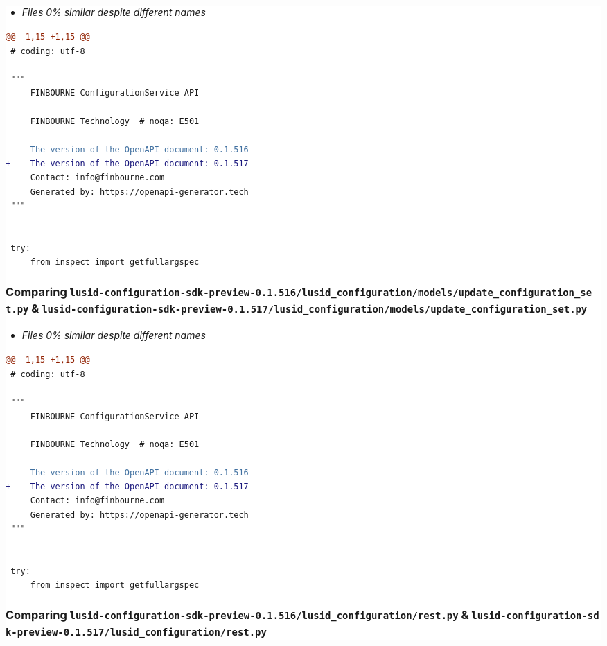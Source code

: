  * *Files 0% similar despite different names*

```diff
@@ -1,15 +1,15 @@
 # coding: utf-8
 
 """
     FINBOURNE ConfigurationService API
 
     FINBOURNE Technology  # noqa: E501
 
-    The version of the OpenAPI document: 0.1.516
+    The version of the OpenAPI document: 0.1.517
     Contact: info@finbourne.com
     Generated by: https://openapi-generator.tech
 """
 
 
 try:
     from inspect import getfullargspec
```

### Comparing `lusid-configuration-sdk-preview-0.1.516/lusid_configuration/models/update_configuration_set.py` & `lusid-configuration-sdk-preview-0.1.517/lusid_configuration/models/update_configuration_set.py`

 * *Files 0% similar despite different names*

```diff
@@ -1,15 +1,15 @@
 # coding: utf-8
 
 """
     FINBOURNE ConfigurationService API
 
     FINBOURNE Technology  # noqa: E501
 
-    The version of the OpenAPI document: 0.1.516
+    The version of the OpenAPI document: 0.1.517
     Contact: info@finbourne.com
     Generated by: https://openapi-generator.tech
 """
 
 
 try:
     from inspect import getfullargspec
```

### Comparing `lusid-configuration-sdk-preview-0.1.516/lusid_configuration/rest.py` & `lusid-configuration-sdk-preview-0.1.517/lusid_configuration/rest.py`
